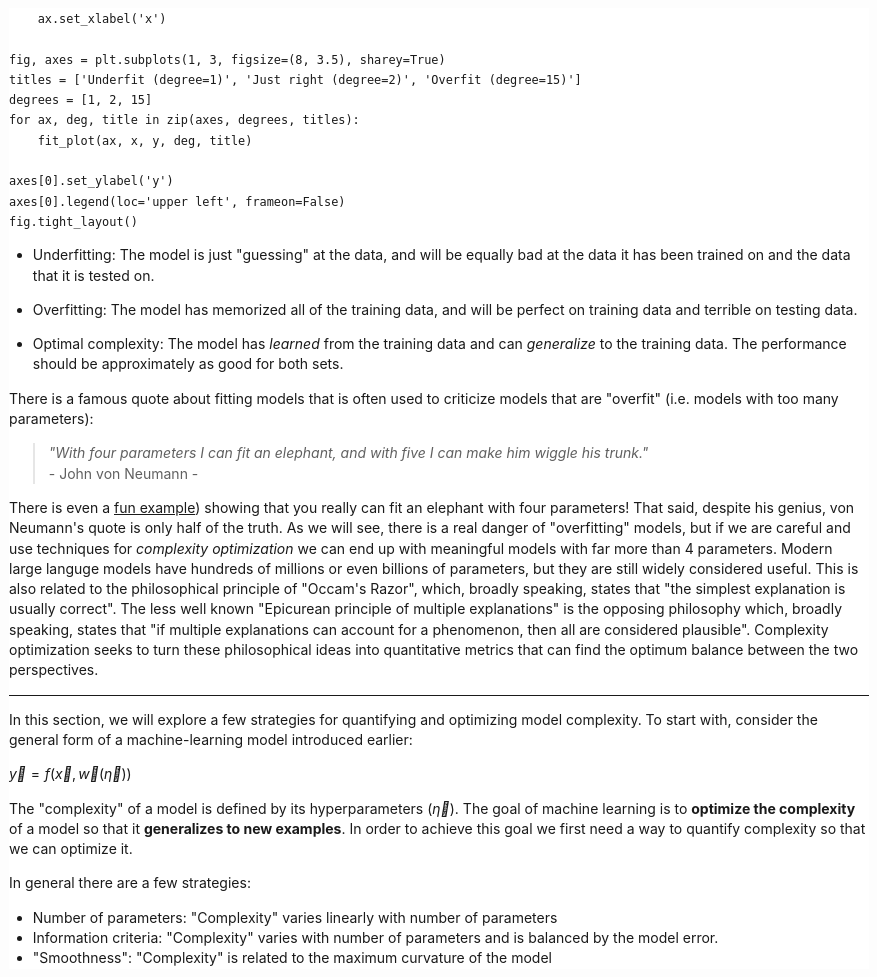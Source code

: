 ```{code-cell} ipython3
    ax.set_xlabel('x')

fig, axes = plt.subplots(1, 3, figsize=(8, 3.5), sharey=True)
titles = ['Underfit (degree=1)', 'Just right (degree=2)', 'Overfit (degree=15)']
degrees = [1, 2, 15]
for ax, deg, title in zip(axes, degrees, titles):
    fit_plot(ax, x, y, deg, title)

axes[0].set_ylabel('y')
axes[0].legend(loc='upper left', frameon=False)
fig.tight_layout()
```

* Underfitting: The model is just "guessing" at the data, and will be equally bad at the data it has been trained on and the data that it is tested on.

* Overfitting: The model has memorized all of the training data, and will be perfect on training data and terrible on testing data.

* Optimal complexity: The model has *learned* from the training data and can *generalize* to the training data. The performance should be approximately as good for both sets.

There is a famous quote about fitting models that is often used to criticize models that are "overfit" (i.e. models with too many parameters):
 
><em>"With four parameters I can fit an elephant, and with five I can make him wiggle his trunk."</em> <br/>
> \- John von Neumann \-
 
There is even a [fun example](https://www.johndcook.com/blog/2011/06/21/how-to-fit-an-elephant/)) showing that you really can fit an elephant with four parameters! That said, despite his genius, von Neumann's quote is only half of the truth. As we will see, there is a real danger of "overfitting" models, but if we are careful and use techniques for *complexity optimization* we can end up with meaningful models with far more than 4 parameters. Modern large languge models have hundreds of millions or even billions of parameters, but they are still widely considered useful. This is also related to the philosophical principle of "Occam's Razor", which, broadly speaking, states that "the simplest explanation is usually correct". The less well known "Epicurean principle of multiple explanations" is the opposing philosophy which, broadly speaking, states that "if multiple explanations can account for a phenomenon, then all are considered plausible". Complexity optimization seeks to turn these philosophical ideas into quantitative metrics that can find the optimum balance between the two perspectives.

---

In this section, we will explore a few strategies for quantifying and optimizing model complexity. To start with, consider the general form of a machine-learning model introduced earlier:

$\vec{y} = f(\vec{x}, \vec{w}(\vec{\eta}))$
 
The "complexity" of a model is defined by its hyperparameters ($\vec{\eta}$). The goal of machine learning is to **optimize the complexity** of a model so that it **generalizes to new examples**. In order to achieve this goal we first need a way to quantify complexity so that we can optimize it.
 
In general there are a few strategies:
 
* Number of parameters: "Complexity" varies linearly with number of parameters
* Information criteria: "Complexity" varies with number of parameters and is balanced by the model error.
* "Smoothness": "Complexity" is related to the maximum curvature of the model
